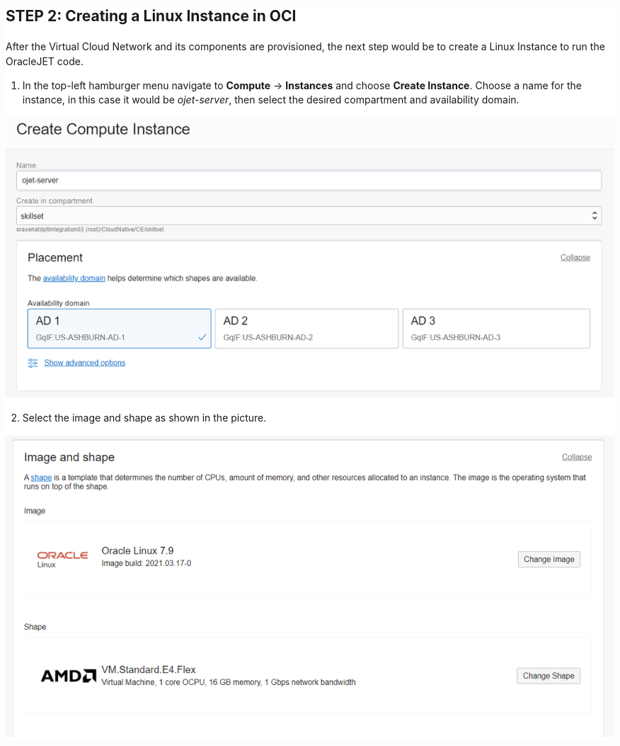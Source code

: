 
## **STEP 2:** Creating a Linux Instance in OCI

After the Virtual Cloud Network and its components are provisioned, the next step would be to create a Linux Instance to run the OracleJET code.

1. In the top-left hamburger menu navigate to **Compute** -> **Instances** and choose **Create Instance**. Choose a name for the instance, in this case it would be _ojet-server_, then select the desired compartment and availability domain.

  ![create instance form step 1](./images/create-instance-form-step1.png)

2. Select the image and shape as shown in the picture.

  ![create instance form step 2](./images/create-instance-form-step2.png)
